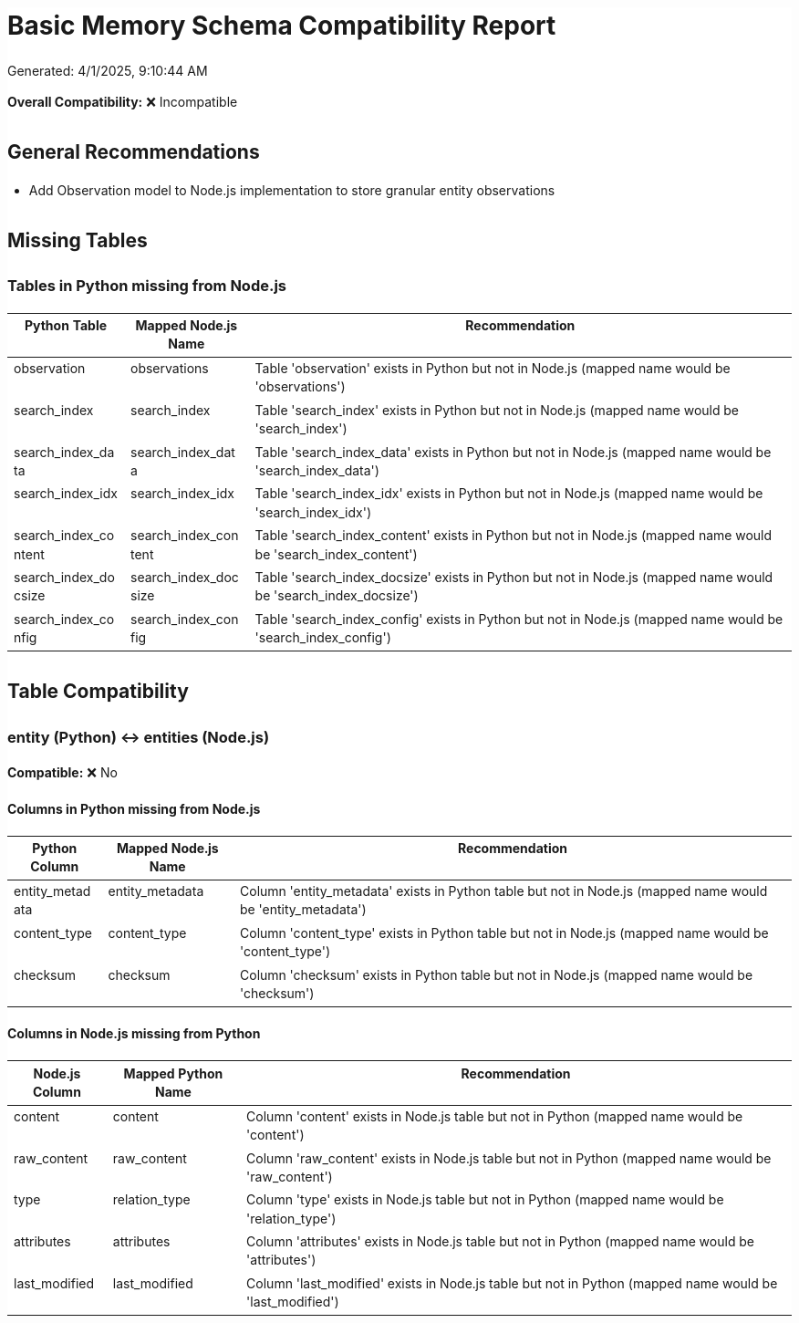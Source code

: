 # Basic Memory Schema Compatibility Report

Generated: 4/1/2025, 9:10:44 AM

**Overall Compatibility:** ❌ Incompatible

## General Recommendations

- Add Observation model to Node.js implementation to store granular entity observations

## Missing Tables

### Tables in Python missing from Node.js

| Python Table | Mapped Node.js Name | Recommendation |
|--------------|---------------------|----------------|
| observation | observations | Table 'observation' exists in Python but not in Node.js (mapped name would be 'observations') |
| search_index | search_index | Table 'search_index' exists in Python but not in Node.js (mapped name would be 'search_index') |
| search_index_data | search_index_data | Table 'search_index_data' exists in Python but not in Node.js (mapped name would be 'search_index_data') |
| search_index_idx | search_index_idx | Table 'search_index_idx' exists in Python but not in Node.js (mapped name would be 'search_index_idx') |
| search_index_content | search_index_content | Table 'search_index_content' exists in Python but not in Node.js (mapped name would be 'search_index_content') |
| search_index_docsize | search_index_docsize | Table 'search_index_docsize' exists in Python but not in Node.js (mapped name would be 'search_index_docsize') |
| search_index_config | search_index_config | Table 'search_index_config' exists in Python but not in Node.js (mapped name would be 'search_index_config') |

## Table Compatibility

### entity (Python) ↔ entities (Node.js)

**Compatible:** ❌ No

#### Columns in Python missing from Node.js

| Python Column | Mapped Node.js Name | Recommendation |
|---------------|---------------------|----------------|
| entity_metadata | entity_metadata | Column 'entity_metadata' exists in Python table but not in Node.js (mapped name would be 'entity_metadata') |
| content_type | content_type | Column 'content_type' exists in Python table but not in Node.js (mapped name would be 'content_type') |
| checksum | checksum | Column 'checksum' exists in Python table but not in Node.js (mapped name would be 'checksum') |

#### Columns in Node.js missing from Python

| Node.js Column | Mapped Python Name | Recommendation |
|----------------|-------------------|----------------|
| content | content | Column 'content' exists in Node.js table but not in Python (mapped name would be 'content') |
| raw_content | raw_content | Column 'raw_content' exists in Node.js table but not in Python (mapped name would be 'raw_content') |
| type | relation_type | Column 'type' exists in Node.js table but not in Python (mapped name would be 'relation_type') |
| attributes | attributes | Column 'attributes' exists in Node.js table but not in Python (mapped name would be 'attributes') |
| last_modified | last_modified | Column 'last_modified' exists in Node.js table but not in Python (mapped name would be 'last_modified') |
